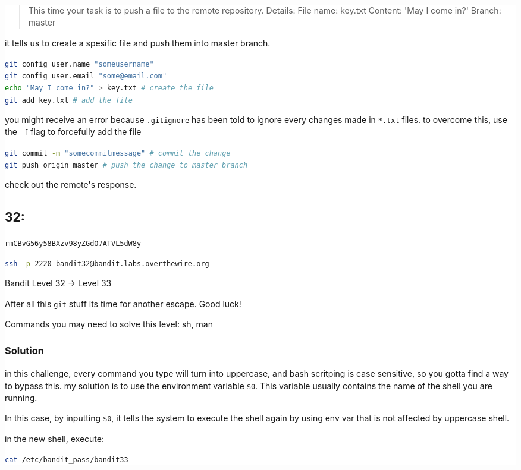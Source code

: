 > This time your task is to push a file to the remote repository. Details: 
> File name: key.txt
> Content: 'May I come in?'
> Branch: master

it tells us to create a spesific file and push them into master branch.

```sh
git config user.name "someusername"
git config user.email "some@email.com"
echo "May I come in?" > key.txt # create the file
git add key.txt # add the file
```

you might receive an error because `.gitignore` has been told to ignore every changes made in `*.txt` files. to overcome this, use the `-f` flag to forcefully add the file

```sh
git commit -m "somecommitmessage" # commit the change
git push origin master # push the change to master branch
```

check out the remote's response.

## 32:
`rmCBvG56y58BXzv98yZGdO7ATVL5dW8y`
```sh
ssh -p 2220 bandit32@bandit.labs.overthewire.org
```
 Bandit Level 32 → Level 33

After all this `git` stuff its time for another escape. Good luck!

 Commands you may need to solve this level: sh, man

### Solution

in this challenge, every command you type will turn into uppercase, and bash scritping is case sensitive, so you gotta find a way to bypass this. my solution is to use the environment variable `$0`. This variable usually contains the name of the shell you are running. 

In this case, by inputting `$0`, it tells the system to execute the shell again by using env var that is not affected by uppercase shell. 

in the new shell, execute:

```sh
cat /etc/bandit_pass/bandit33
```
